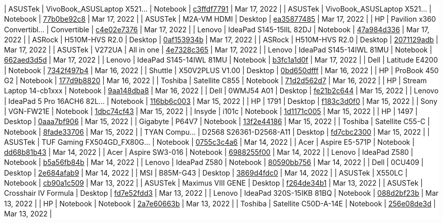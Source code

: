 | ASUSTek       | VivoBook_ASUSLaptop X521... | Notebook    | [c3ffdf7791](https://linux-hardware.org/?probe=c3ffdf7791) | Mar 17, 2022 |
| ASUSTek       | VivoBook_ASUSLaptop X521... | Notebook    | [77b0be92c8](https://linux-hardware.org/?probe=77b0be92c8) | Mar 17, 2022 |
| ASUSTek       | M2A-VM HDMI                 | Desktop     | [ea35877485](https://linux-hardware.org/?probe=ea35877485) | Mar 17, 2022 |
| HP            | Pavilion x360 Convertibl... | Convertible | [c4e02e7376](https://linux-hardware.org/?probe=c4e02e7376) | Mar 17, 2022 |
| Lenovo        | IdeaPad S145-15IIL 82DJ     | Notebook    | [47a984d336](https://linux-hardware.org/?probe=47a984d336) | Mar 17, 2022 |
| ASRock        | H510M-HVS R2.0              | Desktop     | [0af153934b](https://linux-hardware.org/?probe=0af153934b) | Mar 17, 2022 |
| ASRock        | H510M-HVS R2.0              | Desktop     | [2071129adb](https://linux-hardware.org/?probe=2071129adb) | Mar 17, 2022 |
| ASUSTek       | V272UA                      | All in one  | [4e7328c365](https://linux-hardware.org/?probe=4e7328c365) | Mar 17, 2022 |
| Lenovo        | IdeaPad S145-14IWL 81MU     | Notebook    | [662aed3d5d](https://linux-hardware.org/?probe=662aed3d5d) | Mar 17, 2022 |
| Lenovo        | IdeaPad S145-14IWL 81MU     | Notebook    | [b3fc1a1d0f](https://linux-hardware.org/?probe=b3fc1a1d0f) | Mar 17, 2022 |
| Dell          | Latitude E4200              | Notebook    | [7342f497b4](https://linux-hardware.org/?probe=7342f497b4) | Mar 16, 2022 |
| Shuttle       | X50V2PLUS V1.00             | Desktop     | [0bd650dfff](https://linux-hardware.org/?probe=0bd650dfff) | Mar 16, 2022 |
| HP            | ProBook 450 G2              | Notebook    | [177d9b8820](https://linux-hardware.org/?probe=177d9b8820) | Mar 16, 2022 |
| Toshiba       | Satellite C855              | Notebook    | [71d2d562d7](https://linux-hardware.org/?probe=71d2d562d7) | Mar 16, 2022 |
| HP            | Stream Laptop 14-cb1xxx     | Notebook    | [9aa148dba8](https://linux-hardware.org/?probe=9aa148dba8) | Mar 16, 2022 |
| Dell          | 0WMJ54 A01                  | Desktop     | [fe21b2c644](https://linux-hardware.org/?probe=fe21b2c644) | Mar 15, 2022 |
| Lenovo        | IdeaPad 5 Pro 16ACH6 82L... | Notebook    | [116bb6c003](https://linux-hardware.org/?probe=116bb6c003) | Mar 15, 2022 |
| HP            | 1791                        | Desktop     | [f183c3d0f0](https://linux-hardware.org/?probe=f183c3d0f0) | Mar 15, 2022 |
| Sony          | VGN-FW21E                   | Notebook    | [1dbc74cf43](https://linux-hardware.org/?probe=1dbc74cf43) | Mar 15, 2022 |
| Insyde        | i101c                       | Notebook    | [1d1171c005](https://linux-hardware.org/?probe=1d1171c005) | Mar 15, 2022 |
| HP            | 1497                        | Desktop     | [0aaa7bf906](https://linux-hardware.org/?probe=0aaa7bf906) | Mar 15, 2022 |
| Gigabyte      | P64V7                       | Notebook    | [13f2e44186](https://linux-hardware.org/?probe=13f2e44186) | Mar 15, 2022 |
| Toshiba       | Satellite C55-C             | Notebook    | [8fade33706](https://linux-hardware.org/?probe=8fade33706) | Mar 15, 2022 |
| TYAN Compu... | D2568 S26361-D2568-A11      | Desktop     | [fd7cbc2300](https://linux-hardware.org/?probe=fd7cbc2300) | Mar 15, 2022 |
| ASUSTek       | TUF Gaming FX504GD_FX80G... | Notebook    | [0755c3c4a6](https://linux-hardware.org/?probe=0755c3c4a6) | Mar 14, 2022 |
| Acer          | Aspire E5-571P              | Notebook    | [dd68b81b43](https://linux-hardware.org/?probe=dd68b81b43) | Mar 14, 2022 |
| Acer          | Aspire SW3-016              | Notebook    | [6988255f00](https://linux-hardware.org/?probe=6988255f00) | Mar 14, 2022 |
| Lenovo        | IdeaPad Z580                | Notebook    | [b5a56fb84b](https://linux-hardware.org/?probe=b5a56fb84b) | Mar 14, 2022 |
| Lenovo        | IdeaPad Z580                | Notebook    | [80590bb756](https://linux-hardware.org/?probe=80590bb756) | Mar 14, 2022 |
| Dell          | 0CU409                      | Desktop     | [2e684afab9](https://linux-hardware.org/?probe=2e684afab9) | Mar 14, 2022 |
| MSI           | B85M-G43                    | Desktop     | [3869d4fdc0](https://linux-hardware.org/?probe=3869d4fdc0) | Mar 14, 2022 |
| ASUSTek       | X550LC                      | Notebook    | [cb90a1c509](https://linux-hardware.org/?probe=cb90a1c509) | Mar 13, 2022 |
| ASUSTek       | Maximus VIII GENE           | Desktop     | [f264de34b1](https://linux-hardware.org/?probe=f264de34b1) | Mar 13, 2022 |
| ASUSTek       | Crosshair IV Formula        | Desktop     | [fd7e52fdd3](https://linux-hardware.org/?probe=fd7e52fdd3) | Mar 13, 2022 |
| Lenovo        | IdeaPad 320S-15IKB 81BQ     | Notebook    | [088d2bf23b](https://linux-hardware.org/?probe=088d2bf23b) | Mar 13, 2022 |
| HP            | Notebook                    | Notebook    | [2a7e60663b](https://linux-hardware.org/?probe=2a7e60663b) | Mar 13, 2022 |
| Toshiba       | Satellite C50D-A-14E        | Notebook    | [256e08de3d](https://linux-hardware.org/?probe=256e08de3d) | Mar 13, 2022 |